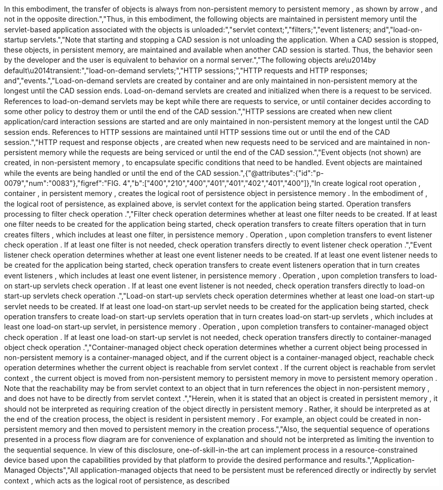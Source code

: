 In this embodiment, the transfer of objects is always from non-persistent memory  to persistent memory , as shown by arrow , and not in the opposite direction.","Thus, in this embodiment, the following objects are maintained in persistent memory until the servlet-based application associated with the objects is unloaded:","servlet context;","filters;","event listeners; and","load-on-startup servlets.","Note that starting and stopping a CAD session is not unloading the application. When a CAD session is stopped, these objects, in persistent memory, are maintained and available when another CAD session is started. Thus, the behavior seen by the developer and the user is equivalent to behavior on a normal server.","The following objects are\u2014by default\u2014transient:","load-on-demand servlets;","HTTP sessions;","HTTP requests and HTTP responses; and","events.","Load-on-demand servlets  are created by container  and are only maintained in non-persistent memory  at the longest until the CAD session ends. Load-on-demand servlets  are created and initialized when there is a request to be serviced. References to load-on-demand servlets  may be kept while there are requests to service, or until container  decides according to some other policy to destroy them or until the end of the CAD session.","HTTP sessions  are created when new client application\/card interaction sessions are started and are only maintained in non-persistent memory  at the longest until the CAD session ends. References to HTTP sessions  are maintained until HTTP sessions  time out or until the end of the CAD session.","HTTP request and response objects ,  are created when new requests need to be serviced and are maintained in non-persistent memory  while the requests are being serviced or until the end of the CAD session.","Event objects (not shown) are created, in non-persistent memory , to encapsulate specific conditions that need to be handled. Event objects are maintained while the events are being handled or until the end of the CAD session.",{"@attributes":{"id":"p-0079","num":"0083"},"figref":"FIG. 4","b":["400","210","400","401","401","402","401","400"]},"In create logical root operation , container , in persistent memory , creates the logical root of persistence object in persistence memory . In the embodiment of , the logical root of persistence, as explained above, is servlet context  for the application being started. Operation  transfers processing to filter check operation .","Filter check operation  determines whether at least one filter needs to be created. If at least one filter needs to be created for the application being started, check operation  transfers to create filters operation  that in turn creates filters , which includes at least one filter, in persistence memory . Operation , upon completion transfers to event listener check operation . If at least one filter is not needed, check operation  transfers directly to event listener check operation .","Event listener check operation  determines whether at least one event listener needs to be created. If at least one event listener needs to be created for the application being started, check operation  transfers to create event listeners operation  that in turn creates event listeners , which includes at least one event listener, in persistence memory . Operation , upon completion transfers to load-on start-up servlets check operation . If at least one event listener is not needed, check operation  transfers directly to load-on start-up servlets check operation .","Load-on start-up servlets check operation  determines whether at least one load-on start-up servlet needs to be created. If at least one load-on start-up servlet needs to be created for the application being started, check operation  transfers to create load-on start-up servlets operation  that in turn creates load-on start-up servlets , which includes at least one load-on start-up servlet, in persistence memory . Operation , upon completion transfers to container-managed object check operation . If at least one load-on start-up servlet is not needed, check operation  transfers directly to container-managed object check operation .","Container-managed object check operation  determines whether a current object being processed in non-persistent memory  is a container-managed object, and if the current object is a container-managed object, reachable check operation  determines whether the current object is reachable from servlet context . If the current object is reachable from servlet context , the current object is moved from non-persistent memory  to persistent memory  in move to persistent memory operation . Note that the reachability may be from servlet context  to an object that in turn references the object in non-persistent memory , and does not have to be directly from servlet context .","Herein, when it is stated that an object is created in persistent memory , it should not be interpreted as requiring creation of the object directly in persistent memory . Rather, it should be interpreted as at the end of the creation process, the object is resident in persistent memory . For example, an object could be created in non-persistent memory  and then moved to persistent memory  in the creation process.","Also, the sequential sequence of operations presented in a process flow diagram are for convenience of explanation and should not be interpreted as limiting the invention to the sequential sequence. In view of this disclosure, one-of-skill-in-the art can implement process  in a resource-constrained device based upon the capabilities provided by that platform to provide the desired performance and results.","Application-Managed Objects","All application-managed objects that need to be persistent must be referenced directly or indirectly by servlet context , which acts as the logical root of persistence, as described